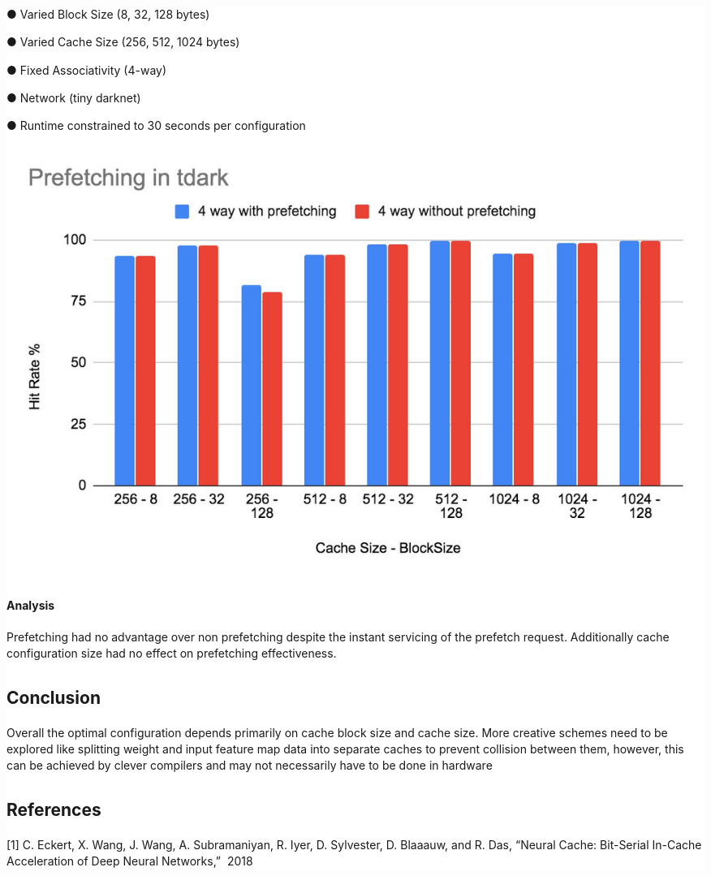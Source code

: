 ● Varied Block Size (8, 32, 128 bytes)

● Varied Cache Size (256, 512, 1024 bytes)

● Fixed Associativity (4-way)

● Network (tiny darknet)

● Runtime constrained to 30 seconds per configuration

![Test4 Results](https://github.com/asultan123/CNN_Inference_cache_analysis_Intel_pin/blob/master/Results/image-005.jpg)

#### Analysis
Prefetching had no advantage over non prefetching despite the instant servicing of the prefetch
request. Additionally cache configuration size had no effect on prefetching effectiveness.

## Conclusion
Overall the optimal configuration depends primarily on cache block size and cache size. More
creative schemes need to be explored like splitting weight and input feature map data into
separate caches to prevent collision between them, however, this can be achieved by clever
compilers and may not necessarily have to be done in hardware

## References
[1] ​C. Eckert, X. Wang, J. Wang, A. Subramaniyan, R. Iyer, D. Sylvester, D. Blaaauw, and R. Das, “Neural Cache: Bit-Serial In-Cache Acceleration of Deep Neural Networks,” ​ 2018
